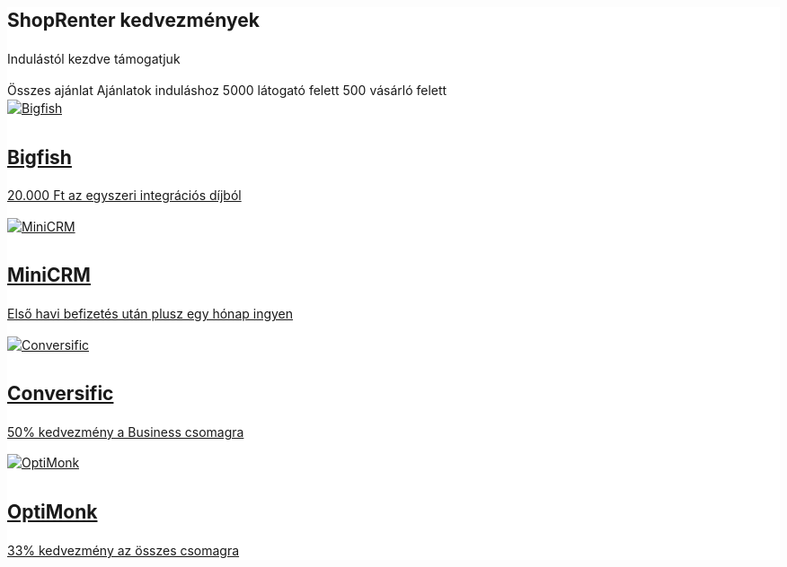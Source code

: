 </script>
<div class="discount-wrapper">
<section class="discount-section discount-section1">
<h1>ShopRenter kedvezmények</h1>
<p>
Indulástól kezdve támogatjuk
</p>
</section>
<section class="discount-section discount-section2">
<div class="ds-inner">
<a id="all" class="active">Összes ajánlat</a>
<a id="start">Ajánlatok induláshoz</a>
<a id="5000visitors">5000 látogató felett</a>
<a id="500customers">500 vásárló felett</a>
</div>
</section>
<section class="discount-section discount-section3">
<div class="ds-inner">
<div class="discount-item" data-item="start">
<a href="http://bigfish.hu/" target="_blank">
<span class="discount-img">
<img src="https://www.shoprenter.hu/images/kedvezmenyek/bigfish.jpg" alt="Bigfish">
</span>
<h2>Bigfish</h2>
<p>
20.000 Ft az egyszeri integrációs díjból
</p>
</a>
</div>
<div class="discount-item" data-item="500customers">
<a href="http://www.minicrm.hu/" target="_blank">
<span class="discount-img">
<img src="https://www.shoprenter.hu/images/kedvezmenyek/minicrm.jpg" alt="MiniCRM">
</span>
<h2>MiniCRM</h2>
<p>
Első havi befizetés után plusz egy hónap ingyen
</p>
</a>
</div>
<div class="discount-item" data-item="500customers,5000visitors">
<a href="https://www.conversific.hu/startup-csomag/?utm_campaign=shoprenter_elofizetok&amp;utm_medium=kedvezmenyek-oldal&amp;utm_source=shoprenter.hu" target="_blank">
<span class="discount-img">
<img src="https://www.shoprenter.hu/images/kedvezmenyek/img-conv.jpg" alt="Conversific">
</span>
<h2>Conversific</h2>
<p>
50% kedvezmény a Business csomagra
</p>
</a>
</div>
<div class="discount-item" data-item="start,500customers,5000visitors">
<a href="https://landing.optimonk.hu/shoprenter/?utm_campaign=shoprenter_elofizetok&amp;utm_medium=kedvezmenyek-oldal&amp;utm_source=shoprenter.hu" target="_blank">
<span class="discount-img">
<img src="https://www.shoprenter.hu/images/kedvezmenyek/img-om.jpg" alt="OptiMonk">
</span>
<h2>OptiMonk</h2>
<p>
33% kedvezmény az összes csomagra